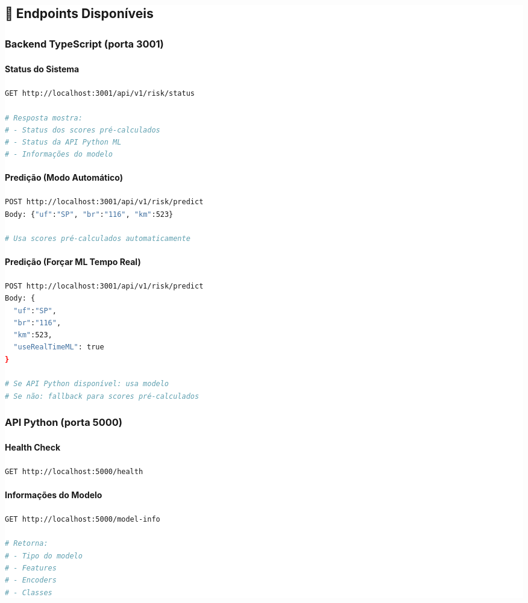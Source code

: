 
## 📡 Endpoints Disponíveis

### Backend TypeScript (porta 3001)

#### Status do Sistema

```bash
GET http://localhost:3001/api/v1/risk/status

# Resposta mostra:
# - Status dos scores pré-calculados
# - Status da API Python ML
# - Informações do modelo
```

#### Predição (Modo Automático)

```bash
POST http://localhost:3001/api/v1/risk/predict
Body: {"uf":"SP", "br":"116", "km":523}

# Usa scores pré-calculados automaticamente
```

#### Predição (Forçar ML Tempo Real)

```bash
POST http://localhost:3001/api/v1/risk/predict
Body: {
  "uf":"SP",
  "br":"116",
  "km":523,
  "useRealTimeML": true
}

# Se API Python disponível: usa modelo
# Se não: fallback para scores pré-calculados
```

### API Python (porta 5000)

#### Health Check

```bash
GET http://localhost:5000/health
```

#### Informações do Modelo

```bash
GET http://localhost:5000/model-info

# Retorna:
# - Tipo do modelo
# - Features
# - Encoders
# - Classes
```
